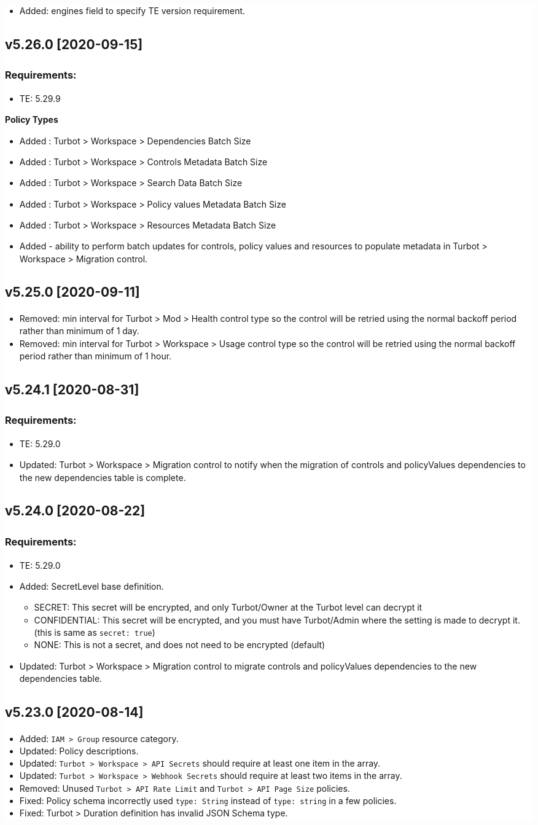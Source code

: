 - Added: engines field to specify TE version requirement.

## v5.26.0 [2020-09-15]

### Requirements:

- TE: 5.29.9

**Policy Types**

- Added : Turbot > Workspace > Dependencies Batch Size
- Added : Turbot > Workspace > Controls Metadata Batch Size
- Added : Turbot > Workspace > Search Data Batch Size
- Added : Turbot > Workspace > Policy values Metadata Batch Size
- Added : Turbot > Workspace > Resources Metadata Batch Size

- Added - ability to perform batch updates for controls, policy values and resources to populate metadata in Turbot > Workspace > Migration control.

## v5.25.0 [2020-09-11]

- Removed: min interval for Turbot > Mod > Health control type so the control will be retried using the normal backoff period rather than minimum of 1 day.
- Removed: min interval for Turbot > Workspace > Usage control type so the control will be retried using the normal backoff period rather than minimum of 1 hour.

## v5.24.1 [2020-08-31]

### Requirements:

- TE: 5.29.0

- Updated: Turbot > Workspace > Migration control to notify when the migration of controls and policyValues dependencies to the new dependencies table is complete.

## v5.24.0 [2020-08-22]

### Requirements:

- TE: 5.29.0

- Added: SecretLevel base definition.
  - SECRET: This secret will be encrypted, and only Turbot/Owner at the Turbot level can decrypt it
  - CONFIDENTIAL: This secret will be encrypted, and you must have Turbot/Admin where the setting is made to decrypt it. (this is same as `secret: true`)
  - NONE: This is not a secret, and does not need to be encrypted (default)
- Updated: Turbot > Workspace > Migration control to migrate controls and policyValues dependencies to the new dependencies table.

## v5.23.0 [2020-08-14]

- Added: `IAM > Group` resource category.
- Updated: Policy descriptions.
- Updated: `Turbot > Workspace > API Secrets` should require at least one item in the array.
- Updated: `Turbot > Workspace > Webhook Secrets` should require at least two items in the array.
- Removed: Unused `Turbot > API Rate Limit` and `Turbot > API Page Size` policies.
- Fixed: Policy schema incorrectly used `type: String` instead of `type: string` in a few policies.
- Fixed: Turbot > Duration definition has invalid JSON Schema type.
